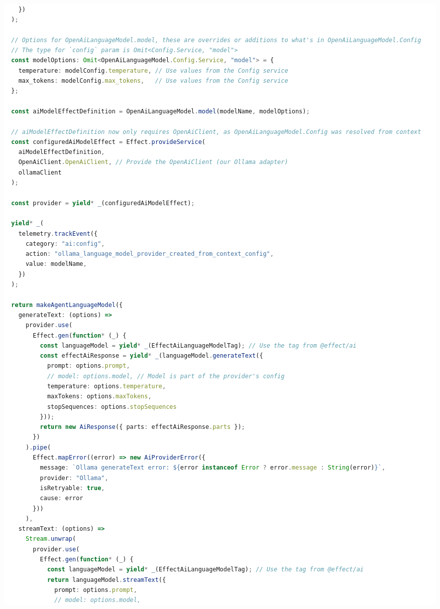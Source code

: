 ```typescript
    })
  );

  // Options for OpenAiLanguageModel.model, these are overrides or additions to what's in OpenAiLanguageModel.Config
  // The type for `config` param is Omit<Config.Service, "model">
  const modelOptions: Omit<OpenAiLanguageModel.Config.Service, "model"> = {
    temperature: modelConfig.temperature, // Use values from the Config service
    max_tokens: modelConfig.max_tokens,   // Use values from the Config service
  };

  const aiModelEffectDefinition = OpenAiLanguageModel.model(modelName, modelOptions);

  // aiModelEffectDefinition now only requires OpenAiClient, as OpenAiLanguageModel.Config was resolved from context
  const configuredAiModelEffect = Effect.provideService(
    aiModelEffectDefinition,
    OpenAiClient.OpenAiClient, // Provide the OpenAiClient (our Ollama adapter)
    ollamaClient
  );

  const provider = yield* _(configuredAiModelEffect);

  yield* _(
    telemetry.trackEvent({
      category: "ai:config",
      action: "ollama_language_model_provider_created_from_context_config",
      value: modelName,
    })
  );

  return makeAgentLanguageModel({
    generateText: (options) =>
      provider.use(
        Effect.gen(function* (_) {
          const languageModel = yield* _(EffectAiLanguageModelTag); // Use the tag from @effect/ai
          const effectAiResponse = yield* _(languageModel.generateText({
            prompt: options.prompt,
            // model: options.model, // Model is part of the provider's config
            temperature: options.temperature,
            maxTokens: options.maxTokens,
            stopSequences: options.stopSequences
          }));
          return new AiResponse({ parts: effectAiResponse.parts });
        })
      ).pipe(
        Effect.mapError((error) => new AiProviderError({
          message: `Ollama generateText error: ${error instanceof Error ? error.message : String(error)}`,
          provider: "Ollama",
          isRetryable: true,
          cause: error
        }))
      ),
    streamText: (options) =>
      Stream.unwrap(
        provider.use(
          Effect.gen(function* (_) {
            const languageModel = yield* _(EffectAiLanguageModelTag); // Use the tag from @effect/ai
            return languageModel.streamText({
              prompt: options.prompt,
              // model: options.model,
```